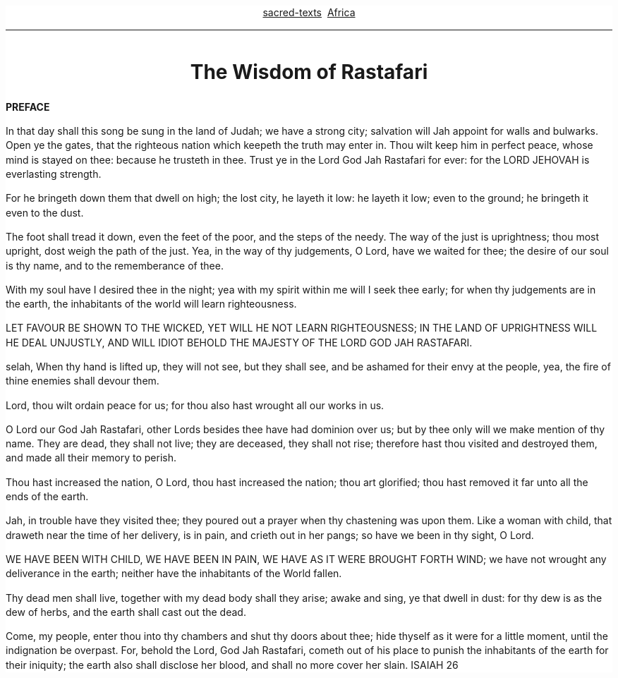 <body bgcolor="#FFFFFF">
 
 
 <center>
 <a href="../../index.htm">sacred-texts</a> 
 <a href="../index.htm">Africa</a>
 </center>
 <hr>
 
 <h1 align="CENTER">The Wisdom of Rastafari</h1>
 <b>PREFACE</b>
 <p>
 In that day shall this song be sung in the land of Judah;
 we have a strong city; salvation will Jah appoint for walls and bulwarks.
 Open ye the gates, that the righteous nation which keepeth the truth may enter in.
 Thou wilt keep him in perfect peace, whose mind is stayed on thee: because he trusteth
 in thee. Trust ye in the Lord God Jah Rastafari for ever: for the LORD JEHOVAH is
 everlasting strength.
 </p><p>
 For he bringeth down them that dwell on high; the lost city, he layeth it low: he layeth it
 low; even to the ground; he bringeth it even to the dust.
 </p><p>
 The foot shall tread it down, even the feet of the poor, and the steps of the needy.
 The way of the just is uprightness; thou most upright, dost weigh the path of the just.
 Yea, in the way of thy judgements, O Lord, have we waited for thee; the desire of our
 soul is thy name, and to the rememberance of thee.
 </p><p>
 With my soul have I desired thee in the night; yea with my spirit within me will I seek
 thee early; for when thy judgements are in the earth, the inhabitants of the world will
 learn righteousness.
 </p><p>
 LET FAVOUR BE SHOWN TO THE WICKED, YET WILL HE NOT LEARN 
 RIGHTEOUSNESS; IN THE LAND OF UPRIGHTNESS WILL HE DEAL 
 UNJUSTLY, AND WILL IDIOT BEHOLD THE MAJESTY OF THE LORD GOD 
 JAH RASTAFARI.
 </p><p>
 selah, When thy hand is lifted up, they will not see, but they shall see, and be ashamed
 for their envy at the people, yea, the fire of thine enemies shall devour them.
 </p><p>
 Lord, thou wilt ordain peace for us; for thou also hast wrought all our works in us.
 </p><p>
 O Lord our God Jah Rastafari, other Lords besides thee have had dominion over us; but by
 thee only will we make mention of thy name. They are dead, they shall not live; they are 
 deceased, they shall not rise; therefore hast thou visited and destroyed them, and made all 
 their memory to perish.
 </p><p>
 Thou hast increased the nation, O Lord, thou hast increased the nation; thou art glorified;
 thou hast removed it far unto all the ends of the earth.
 </p><p>
 Jah, in trouble have they visited thee; they poured out a prayer when thy chastening was upon
 them. Like a woman with child, that draweth near the time of her delivery, is in pain, and crieth
 out in her pangs; so have we been in thy sight, O Lord.
 </p><p>
 WE HAVE BEEN WITH CHILD, WE HAVE BEEN IN PAIN, WE HAVE AS IT WERE 
 BROUGHT FORTH WIND; we have not wrought any deliverance in the earth; neither have 
 the inhabitants of the World fallen.
 </p><p>
 Thy dead men shall live, together with my dead body shall they arise; awake and sing, ye that
 dwell in dust: for thy dew is as the dew of herbs, and the earth shall cast out the dead.
 </p><p>
 Come, my people, enter thou into thy chambers and shut thy doors about thee; hide thyself as
 it were for a little moment, until the indignation be overpast. For, behold the Lord, God Jah 
 Rastafari, cometh out of his place to punish the inhabitants of the earth for their iniquity; the 
 earth also shall disclose her blood, and shall no more cover her slain.
 ISAIAH 26
